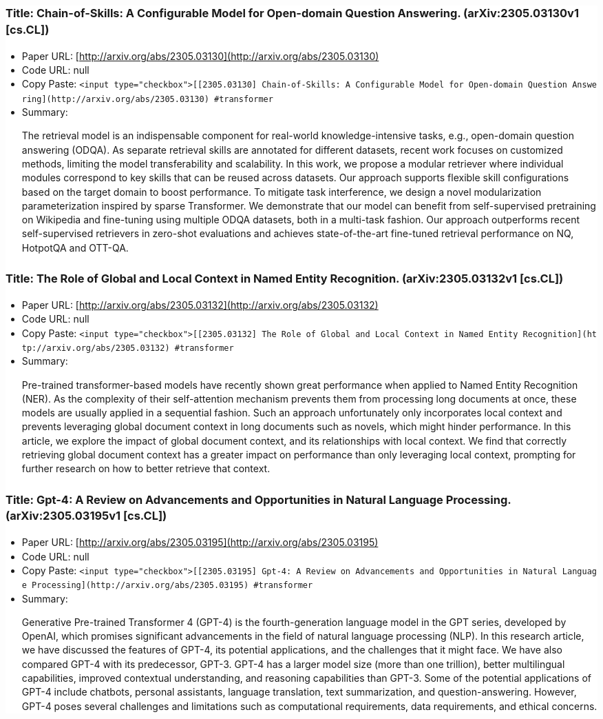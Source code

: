 ### Title: Chain-of-Skills: A Configurable Model for Open-domain Question Answering. (arXiv:2305.03130v1 [cs.CL])
* Paper URL: [http://arxiv.org/abs/2305.03130](http://arxiv.org/abs/2305.03130)
* Code URL: null
* Copy Paste: `<input type="checkbox">[[2305.03130] Chain-of-Skills: A Configurable Model for Open-domain Question Answering](http://arxiv.org/abs/2305.03130) #transformer`
* Summary: <p>The retrieval model is an indispensable component for real-world
knowledge-intensive tasks, e.g., open-domain question answering (ODQA). As
separate retrieval skills are annotated for different datasets, recent work
focuses on customized methods, limiting the model transferability and
scalability. In this work, we propose a modular retriever where individual
modules correspond to key skills that can be reused across datasets. Our
approach supports flexible skill configurations based on the target domain to
boost performance. To mitigate task interference, we design a novel
modularization parameterization inspired by sparse Transformer. We demonstrate
that our model can benefit from self-supervised pretraining on Wikipedia and
fine-tuning using multiple ODQA datasets, both in a multi-task fashion. Our
approach outperforms recent self-supervised retrievers in zero-shot evaluations
and achieves state-of-the-art fine-tuned retrieval performance on NQ, HotpotQA
and OTT-QA.
</p>

### Title: The Role of Global and Local Context in Named Entity Recognition. (arXiv:2305.03132v1 [cs.CL])
* Paper URL: [http://arxiv.org/abs/2305.03132](http://arxiv.org/abs/2305.03132)
* Code URL: null
* Copy Paste: `<input type="checkbox">[[2305.03132] The Role of Global and Local Context in Named Entity Recognition](http://arxiv.org/abs/2305.03132) #transformer`
* Summary: <p>Pre-trained transformer-based models have recently shown great performance
when applied to Named Entity Recognition (NER). As the complexity of their
self-attention mechanism prevents them from processing long documents at once,
these models are usually applied in a sequential fashion. Such an approach
unfortunately only incorporates local context and prevents leveraging global
document context in long documents such as novels, which might hinder
performance. In this article, we explore the impact of global document context,
and its relationships with local context. We find that correctly retrieving
global document context has a greater impact on performance than only
leveraging local context, prompting for further research on how to better
retrieve that context.
</p>

### Title: Gpt-4: A Review on Advancements and Opportunities in Natural Language Processing. (arXiv:2305.03195v1 [cs.CL])
* Paper URL: [http://arxiv.org/abs/2305.03195](http://arxiv.org/abs/2305.03195)
* Code URL: null
* Copy Paste: `<input type="checkbox">[[2305.03195] Gpt-4: A Review on Advancements and Opportunities in Natural Language Processing](http://arxiv.org/abs/2305.03195) #transformer`
* Summary: <p>Generative Pre-trained Transformer 4 (GPT-4) is the fourth-generation
language model in the GPT series, developed by OpenAI, which promises
significant advancements in the field of natural language processing (NLP). In
this research article, we have discussed the features of GPT-4, its potential
applications, and the challenges that it might face. We have also compared
GPT-4 with its predecessor, GPT-3. GPT-4 has a larger model size (more than one
trillion), better multilingual capabilities, improved contextual understanding,
and reasoning capabilities than GPT-3. Some of the potential applications of
GPT-4 include chatbots, personal assistants, language translation, text
summarization, and question-answering. However, GPT-4 poses several challenges
and limitations such as computational requirements, data requirements, and
ethical concerns.
</p>
